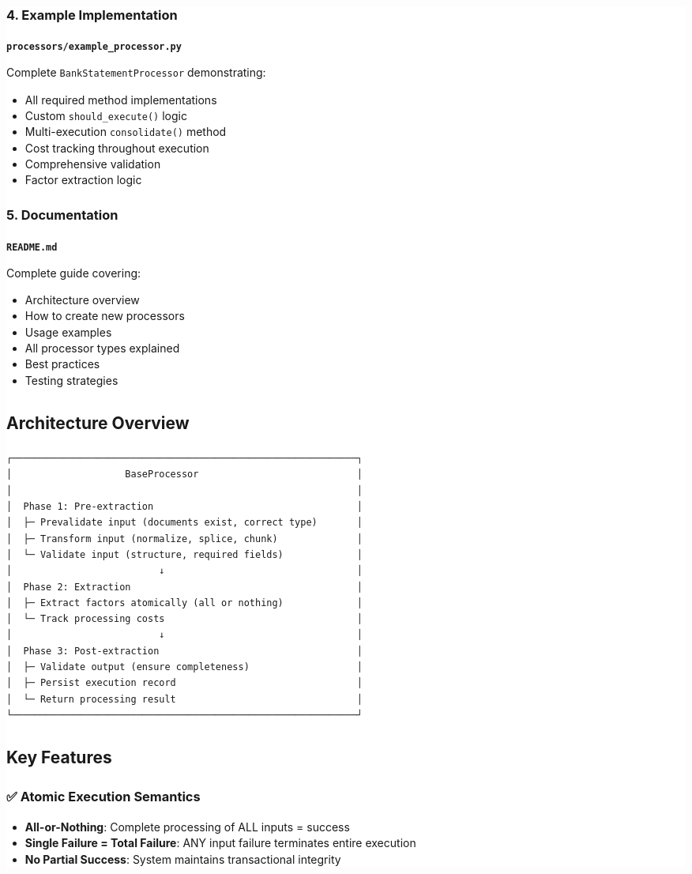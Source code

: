 ### 4. Example Implementation

**`processors/example_processor.py`**

Complete `BankStatementProcessor` demonstrating:
- All required method implementations
- Custom `should_execute()` logic
- Multi-execution `consolidate()` method
- Cost tracking throughout execution
- Comprehensive validation
- Factor extraction logic

### 5. Documentation

**`README.md`**

Complete guide covering:
- Architecture overview
- How to create new processors
- Usage examples
- All processor types explained
- Best practices
- Testing strategies

## Architecture Overview

```
┌─────────────────────────────────────────────────────────────┐
│                    BaseProcessor                            │
│                                                             │
│  Phase 1: Pre-extraction                                    │
│  ├─ Prevalidate input (documents exist, correct type)       │
│  ├─ Transform input (normalize, splice, chunk)              │
│  └─ Validate input (structure, required fields)             │
│                          ↓                                  │
│  Phase 2: Extraction                                        │
│  ├─ Extract factors atomically (all or nothing)             │
│  └─ Track processing costs                                  │
│                          ↓                                  │
│  Phase 3: Post-extraction                                   │
│  ├─ Validate output (ensure completeness)                   │
│  ├─ Persist execution record                                │
│  └─ Return processing result                                │
└─────────────────────────────────────────────────────────────┘
```

## Key Features

### ✅ Atomic Execution Semantics

- **All-or-Nothing**: Complete processing of ALL inputs = success
- **Single Failure = Total Failure**: ANY input failure terminates entire execution
- **No Partial Success**: System maintains transactional integrity
